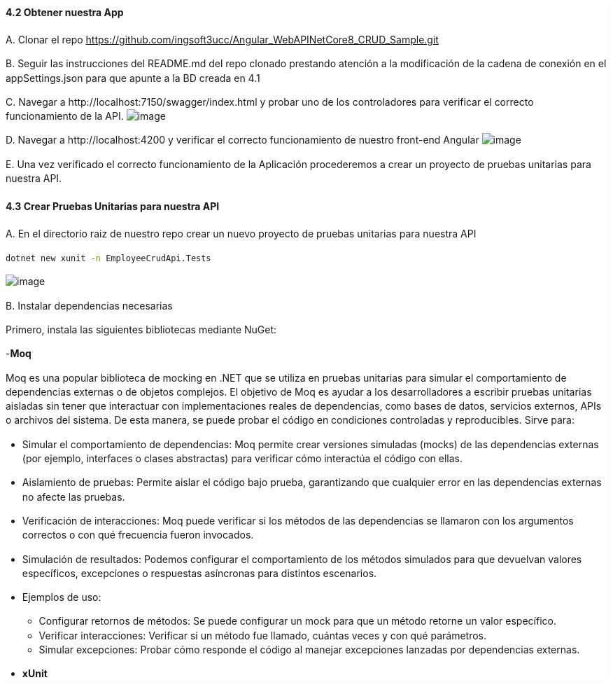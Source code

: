 #### 4.2 Obtener nuestra App
A\. Clonar el repo https://github.com/ingsoft3ucc/Angular_WebAPINetCore8_CRUD_Sample.git

B\. Seguir las instrucciones del README.md del repo clonado prestando atención a la modificación de la cadena de conexión en el appSettings.json para que apunte a la BD creada en 4.1 

C\. Navegar a http://localhost:7150/swagger/index.html y probar uno de los controladores para verificar el correcto funcionamiento de la API.
![image](https://github.com/user-attachments/assets/a537ad2e-7c4a-4099-a3e4-fb03fc3bd1f1)

D\. Navegar a http://localhost:4200 y verificar el correcto funcionamiento de nuestro front-end Angular
![image](https://github.com/user-attachments/assets/a2858f8a-4ce7-4d49-8852-167e8cc23660)

E\. Una vez verificado el correcto funcionamiento de la Aplicación procederemos a crear un proyecto de pruebas unitarias para nuestra API.

#### 4.3 Crear Pruebas Unitarias para nuestra API
A\. En el directorio raiz de nuestro repo crear un nuevo proyecto de pruebas unitarias para nuestra API 
```bash
dotnet new xunit -n EmployeeCrudApi.Tests
```
![image](https://github.com/user-attachments/assets/faba2065-cf36-44c8-be66-c616355b7659)


B\. Instalar dependencias necesarias

Primero, instala las siguientes bibliotecas mediante NuGet:

-**Moq**

Moq es una popular biblioteca de mocking en .NET que se utiliza en pruebas unitarias para simular el comportamiento de dependencias externas o de objetos complejos. El objetivo de Moq es ayudar a los desarrolladores a escribir pruebas unitarias aisladas sin tener que interactuar con implementaciones reales de dependencias, como bases de datos, servicios externos, APIs o archivos del sistema. De esta manera, se puede probar el código en condiciones controladas y reproducibles.
Sirve para:
  - Simular el comportamiento de dependencias: Moq permite crear versiones simuladas (mocks) de las dependencias externas (por ejemplo, interfaces o clases abstractas) para verificar cómo interactúa el código con ellas.

  - Aislamiento de pruebas: Permite aislar el código bajo prueba, garantizando que cualquier error en las dependencias externas no afecte las pruebas.

  - Verificación de interacciones: Moq puede verificar si los métodos de las dependencias se llamaron con los argumentos correctos o con qué frecuencia fueron invocados.

  - Simulación de resultados: Podemos configurar el comportamiento de los métodos simulados para que devuelvan valores específicos, excepciones o respuestas asíncronas para distintos escenarios.

  - Ejemplos de uso:
    - Configurar retornos de métodos: Se puede configurar un mock para que un método retorne un valor específico.
    - Verificar interacciones: Verificar si un método fue llamado, cuántas veces y con qué parámetros.
    - Simular excepciones: Probar cómo responde el código al manejar excepciones lanzadas por dependencias externas.
- **xUnit** 
